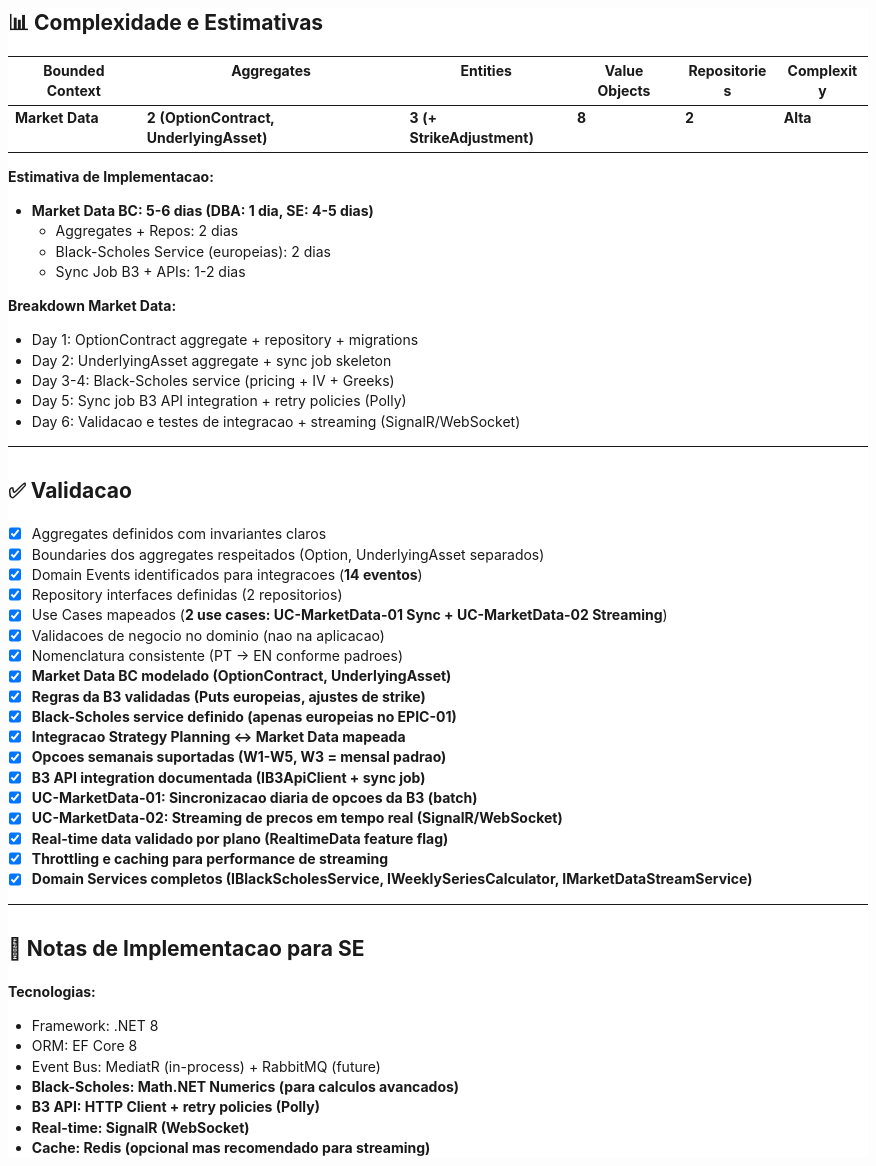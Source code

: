 
## 📊 Complexidade e Estimativas

| Bounded Context | Aggregates | Entities | Value Objects | Repositories | Complexity |
|-----------------|------------|----------|---------------|--------------|------------|
| **Market Data** | **2 (OptionContract, UnderlyingAsset)** | **3 (+ StrikeAdjustment)** | **8** | **2** | **Alta** |

**Estimativa de Implementacao:**
- **Market Data BC: 5-6 dias (DBA: 1 dia, SE: 4-5 dias)**
  - Aggregates + Repos: 2 dias
  - Black-Scholes Service (europeias): 2 dias
  - Sync Job B3 + APIs: 1-2 dias

**Breakdown Market Data:**
- Day 1: OptionContract aggregate + repository + migrations
- Day 2: UnderlyingAsset aggregate + sync job skeleton
- Day 3-4: Black-Scholes service (pricing + IV + Greeks)
- Day 5: Sync job B3 API integration + retry policies (Polly)
- Day 6: Validacao e testes de integracao + streaming (SignalR/WebSocket)

---

## ✅ Validacao

- [x] Aggregates definidos com invariantes claros
- [x] Boundaries dos aggregates respeitados (Option, UnderlyingAsset separados)
- [x] Domain Events identificados para integracoes (**14 eventos**)
- [x] Repository interfaces definidas (2 repositorios)
- [x] Use Cases mapeados (**2 use cases: UC-MarketData-01 Sync + UC-MarketData-02 Streaming**)
- [x] Validacoes de negocio no dominio (nao na aplicacao)
- [x] Nomenclatura consistente (PT → EN conforme padroes)
- [x] **Market Data BC modelado (OptionContract, UnderlyingAsset)**
- [x] **Regras da B3 validadas (Puts europeias, ajustes de strike)**
- [x] **Black-Scholes service definido (apenas europeias no EPIC-01)**
- [x] **Integracao Strategy Planning ↔ Market Data mapeada**
- [x] **Opcoes semanais suportadas (W1-W5, W3 = mensal padrao)**
- [x] **B3 API integration documentada (IB3ApiClient + sync job)**
- [x] **UC-MarketData-01: Sincronizacao diaria de opcoes da B3 (batch)**
- [x] **UC-MarketData-02: Streaming de precos em tempo real (SignalR/WebSocket)**
- [x] **Real-time data validado por plano (RealtimeData feature flag)**
- [x] **Throttling e caching para performance de streaming**
- [x] **Domain Services completos (IBlackScholesService, IWeeklySeriesCalculator, IMarketDataStreamService)**

---

## 📝 Notas de Implementacao para SE

**Tecnologias:**
- Framework: .NET 8
- ORM: EF Core 8
- Event Bus: MediatR (in-process) + RabbitMQ (future)
- **Black-Scholes: Math.NET Numerics (para calculos avancados)**
- **B3 API: HTTP Client + retry policies (Polly)**
- **Real-time: SignalR (WebSocket)**
- **Cache: Redis (opcional mas recomendado para streaming)**
